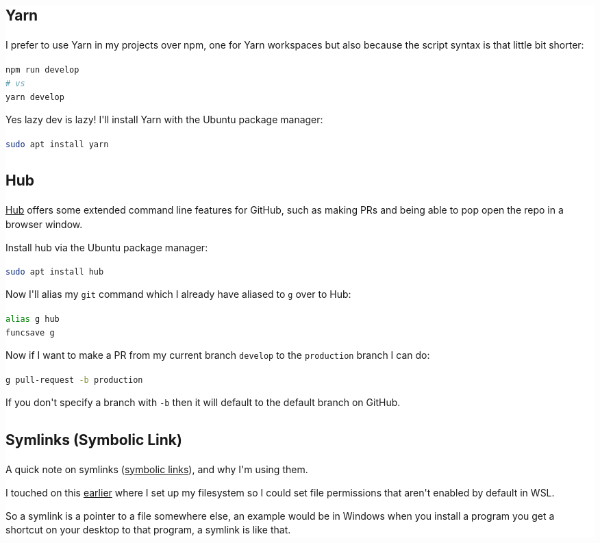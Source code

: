 ## Yarn

I prefer to use Yarn in my projects over npm, one for Yarn workspaces
but also because the script syntax is that little bit shorter:

```bash
npm run develop
# vs
yarn develop
```

Yes lazy dev is lazy! I'll install Yarn with the Ubuntu package
manager:

```bash
sudo apt install yarn
```

## Hub

[Hub] offers some extended command line features for GitHub, such as
making PRs and being able to pop open the repo in a browser window.

Install hub via the Ubuntu package manager:

```bash
sudo apt install hub
```

Now I'll alias my `git` command which I already have aliased to `g`
over to Hub:



```bash
alias g hub
funcsave g
```

Now if I want to make a PR from my current branch `develop` to the
`production` branch I can do:

```bash
g pull-request -b production
```

If you don't specify a branch with `-b` then it will default to the
default branch on GitHub.

## Symlinks (Symbolic Link)

A quick note on symlinks ([symbolic links]), and why I'm using them.

I touched on this [earlier] where I set up my filesystem so I could
set file permissions that aren't enabled by default in WSL.

So a symlink is a pointer to a file somewhere else, an example would
be in Windows when you install a program you get a shortcut on your
desktop to that program, a symlink is like that.


[symbolic links]: https://en.wikipedia.org/wiki/Symbolic_link
[a linux distro from the ms store]: https://aka.ms/wslstore
[another several distros]: https://aka.ms/wslstore
[pengwin]: https://www.whitewaterfoundry.com/
[cygwin]: https://cygwin.com/packages/summary/bash.html
[chocolatey]: chocolatey.org/
[guide]: #prerequisites
[windows terminal themes]: https://atomcorp.github.io/themes/
[wsl git workaround]: https://github.com/Microsoft/vscode/issues/9502
[some additional features]: https://aka.ms/wsl2kernel
[chocolatey]: https://chocolatey.org/
[get started]: https://chocolatey.org/install
[using node version manager]: https://github.com/nvm-sh/nvm
[n]: https://www.npmjs.com/package/n#installation
[fnm]: https://github.com/Schniz/fnm#using-a-script
[volta]: https://github.com/volta-cli/volta#installing-volta
[asdf-vm]: https://asdf-vm.com/#/core-manage-asdf-vm
[nvs]: https://github.com/jasongin/nvs
[hub]: https://github.com/github/hub
[hyper]: https://hyper.is/
[microsoft terminal]: https://aka.ms/terminal
[cheat sheets]: https://cheatsheets.xyz/fish/#list-out-added-aliases
[earlier]: #enable-file-permissions-for-symlinks
[brittney]: https://twitter.com/brittneypostma
[party corgi discord]: https://discord.gg/MzC3kr
[wslgit]: https://github.com/andy-5/wslgit